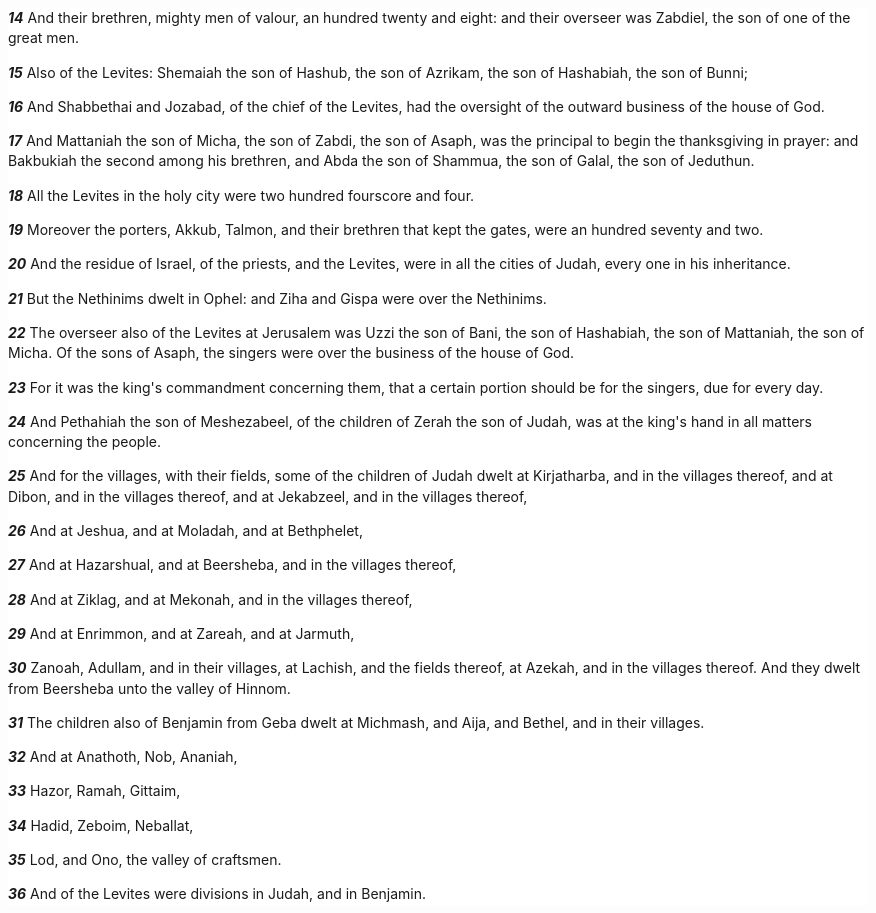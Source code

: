 ***14*** And their brethren, mighty men of valour, an hundred twenty and eight: and their overseer was Zabdiel, the son of one of the great men.

***15*** Also of the Levites: Shemaiah the son of Hashub, the son of Azrikam, the son of Hashabiah, the son of Bunni;

***16*** And Shabbethai and Jozabad, of the chief of the Levites, had the oversight of the outward business of the house of God.

***17*** And Mattaniah the son of Micha, the son of Zabdi, the son of Asaph, was the principal to begin the thanksgiving in prayer: and Bakbukiah the second among his brethren, and Abda the son of Shammua, the son of Galal, the son of Jeduthun.

***18*** All the Levites in the holy city were two hundred fourscore and four.

***19*** Moreover the porters, Akkub, Talmon, and their brethren that kept the gates, were an hundred seventy and two.

***20*** And the residue of Israel, of the priests, and the Levites, were in all the cities of Judah, every one in his inheritance.

***21*** But the Nethinims dwelt in Ophel: and Ziha and Gispa were over the Nethinims.

***22*** The overseer also of the Levites at Jerusalem was Uzzi the son of Bani, the son of Hashabiah, the son of Mattaniah, the son of Micha. Of the sons of Asaph, the singers were over the business of the house of God.

***23*** For it was the king's commandment concerning them, that a certain portion should be for the singers, due for every day.

***24*** And Pethahiah the son of Meshezabeel, of the children of Zerah the son of Judah, was at the king's hand in all matters concerning the people.

***25*** And for the villages, with their fields, some of the children of Judah dwelt at Kirjatharba, and in the villages thereof, and at Dibon, and in the villages thereof, and at Jekabzeel, and in the villages thereof,

***26*** And at Jeshua, and at Moladah, and at Bethphelet,

***27*** And at Hazarshual, and at Beersheba, and in the villages thereof,

***28*** And at Ziklag, and at Mekonah, and in the villages thereof,

***29*** And at Enrimmon, and at Zareah, and at Jarmuth,

***30*** Zanoah, Adullam, and in their villages, at Lachish, and the fields thereof, at Azekah, and in the villages thereof. And they dwelt from Beersheba unto the valley of Hinnom.

***31*** The children also of Benjamin from Geba dwelt at Michmash, and Aija, and Bethel, and in their villages.

***32*** And at Anathoth, Nob, Ananiah,

***33*** Hazor, Ramah, Gittaim,

***34*** Hadid, Zeboim, Neballat,

***35*** Lod, and Ono, the valley of craftsmen.

***36*** And of the Levites were divisions in Judah, and in Benjamin.

